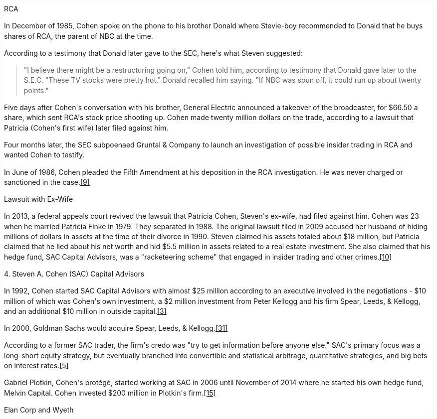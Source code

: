 RCA

In December of 1985, Cohen spoke on the phone to his brother Donald where Stevie-boy recommended to Donald that he buys shares of RCA, the parent of NBC at the time.

According to a testimony that Donald later gave to the SEC, here's what Steven suggested:

> "I believe there might be a restructuring going on," Cohen told him, according to testimony that Donald gave later to the S.E.C. "These TV stocks were pretty hot," Donald recalled him saying. "If NBC was spun off, it could run up about twenty points."

Five days after Cohen's conversation with his brother, General Electric announced a takeover of the broadcaster, for $66.50 a share, which sent RCA's stock price shooting up. Cohen made twenty million dollars on the trade, according to a lawsuit that Patricia (Cohen's first wife) later filed against him.

Four months later, the SEC subpoenaed Gruntal & Company to launch an investigation of possible insider trading in RCA and wanted Cohen to testify.

In June of 1986, Cohen pleaded the Fifth Amendment at his deposition in the RCA investigation. He was never charged or sanctioned in the case.[[9]](https://web.archive.org/web/20170314013547/http://www.newyorker.com/magazine/2017/01/16/when-the-feds-went-after-the-hedge-fund-legend-steven-a-cohen)

Lawsuit with Ex-Wife

In 2013, a federal appeals court revived the lawsuit that Patricia Cohen, Steven's ex-wife, had filed against him. Cohen was 23 when he married Patricia Finke in 1979. They separated in 1988. The original lawsuit filed in 2009 accused her husband of hiding millions of dollars in assets at the time of their divorce in 1990. Steven claimed his assets totaled about $18 million, but Patricia claimed that he lied about his net worth and hid $5.5 million in assets related to a real estate investment. She also claimed that his hedge fund, SAC Capital Advisors, was a "racketeering scheme" that engaged in insider trading and other crimes.[[10]](https://web.archive.org/web/20130404070831/http://dealbook.nytimes.com/2013/04/03/suit-by-ex-wife-of-sacs-cohen-revived-on-appeal/)

4\. Steven A. Cohen (SAC) Capital Advisors

In 1992, Cohen started SAC Capital Advisors with almost $25 million according to an executive involved in the negotiations - $10 million of which was Cohen's own investment, a $2 million investment from Peter Kellogg and his firm Spear, Leeds, & Kellogg, and an additional $10 million in outside capital.[[3]](https://web.archive.org/web/20160806113149/http://www.bloomberg.com/news/articles/2003-07-20/the-most-powerful-trader-on-wall-street-youve-never-heard-of)

In 2000, Goldman Sachs would acquire Spear, Leeds, & Kellogg.[[31]](http://www.fundinguniverse.com/company-histories/spear-leeds-kellogg-history/)

According to a former SAC trader, the firm's credo was "try to get information before anyone else." SAC's primary focus was a long-short equity strategy, but eventually branched into convertible and statistical arbitrage, quantitative strategies, and big bets on interest rates.[[5]](https://web.archive.org/web/20160806113149/http://www.bloomberg.com/news/articles/2003-07-20/the-most-powerful-trader-on-wall-street-youve-never-heard-of)

Gabriel Plotkin, Cohen's protégé, started working at SAC in 2006 until November of 2014 where he started his own hedge fund, Melvin Capital. Cohen invested $200 million in Plotkin's firm.[[15]](https://web.archive.org/web/20190527120628/https://www.nytimes.com/2017/12/25/business/steven-cohen-sac-hedge-funds.html)

Elan Corp and Wyeth
